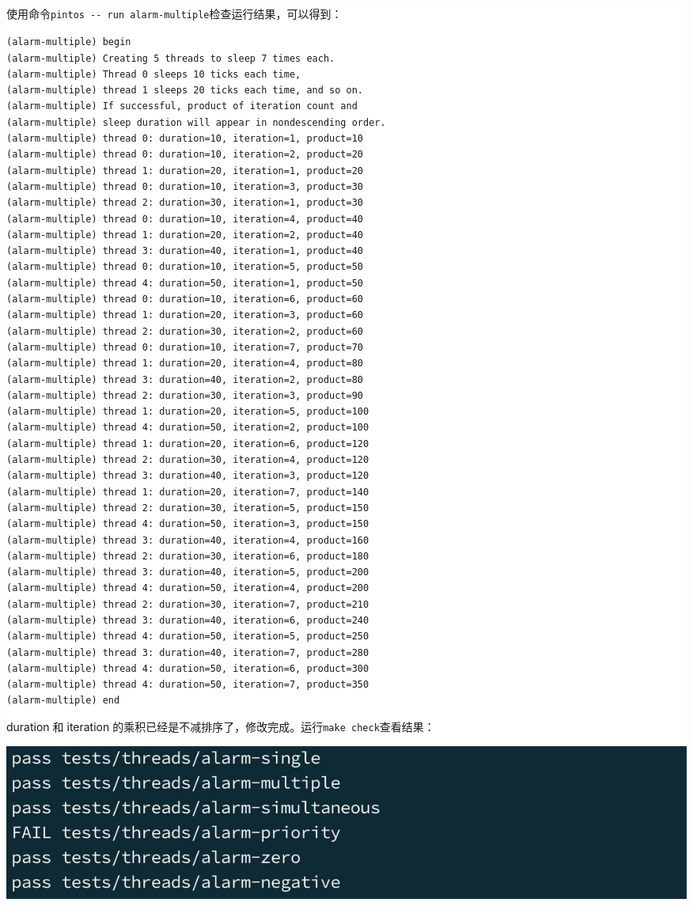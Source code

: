 使用命令`pintos -- run alarm-multiple`检查运行结果，可以得到：

```
(alarm-multiple) begin
(alarm-multiple) Creating 5 threads to sleep 7 times each.
(alarm-multiple) Thread 0 sleeps 10 ticks each time,
(alarm-multiple) thread 1 sleeps 20 ticks each time, and so on.
(alarm-multiple) If successful, product of iteration count and
(alarm-multiple) sleep duration will appear in nondescending order.
(alarm-multiple) thread 0: duration=10, iteration=1, product=10
(alarm-multiple) thread 0: duration=10, iteration=2, product=20
(alarm-multiple) thread 1: duration=20, iteration=1, product=20
(alarm-multiple) thread 0: duration=10, iteration=3, product=30
(alarm-multiple) thread 2: duration=30, iteration=1, product=30
(alarm-multiple) thread 0: duration=10, iteration=4, product=40
(alarm-multiple) thread 1: duration=20, iteration=2, product=40
(alarm-multiple) thread 3: duration=40, iteration=1, product=40
(alarm-multiple) thread 0: duration=10, iteration=5, product=50
(alarm-multiple) thread 4: duration=50, iteration=1, product=50
(alarm-multiple) thread 0: duration=10, iteration=6, product=60
(alarm-multiple) thread 1: duration=20, iteration=3, product=60
(alarm-multiple) thread 2: duration=30, iteration=2, product=60
(alarm-multiple) thread 0: duration=10, iteration=7, product=70
(alarm-multiple) thread 1: duration=20, iteration=4, product=80
(alarm-multiple) thread 3: duration=40, iteration=2, product=80
(alarm-multiple) thread 2: duration=30, iteration=3, product=90
(alarm-multiple) thread 1: duration=20, iteration=5, product=100
(alarm-multiple) thread 4: duration=50, iteration=2, product=100
(alarm-multiple) thread 1: duration=20, iteration=6, product=120
(alarm-multiple) thread 2: duration=30, iteration=4, product=120
(alarm-multiple) thread 3: duration=40, iteration=3, product=120
(alarm-multiple) thread 1: duration=20, iteration=7, product=140
(alarm-multiple) thread 2: duration=30, iteration=5, product=150
(alarm-multiple) thread 4: duration=50, iteration=3, product=150
(alarm-multiple) thread 3: duration=40, iteration=4, product=160
(alarm-multiple) thread 2: duration=30, iteration=6, product=180
(alarm-multiple) thread 3: duration=40, iteration=5, product=200
(alarm-multiple) thread 4: duration=50, iteration=4, product=200
(alarm-multiple) thread 2: duration=30, iteration=7, product=210
(alarm-multiple) thread 3: duration=40, iteration=6, product=240
(alarm-multiple) thread 4: duration=50, iteration=5, product=250
(alarm-multiple) thread 3: duration=40, iteration=7, product=280
(alarm-multiple) thread 4: duration=50, iteration=6, product=300
(alarm-multiple) thread 4: duration=50, iteration=7, product=350
(alarm-multiple) end
```

duration 和 iteration 的乘积已经是不减排序了，修改完成。运行`make check`查看结果：

![image-20191219030334430](Report.assets/image-20191219030334430.png)
